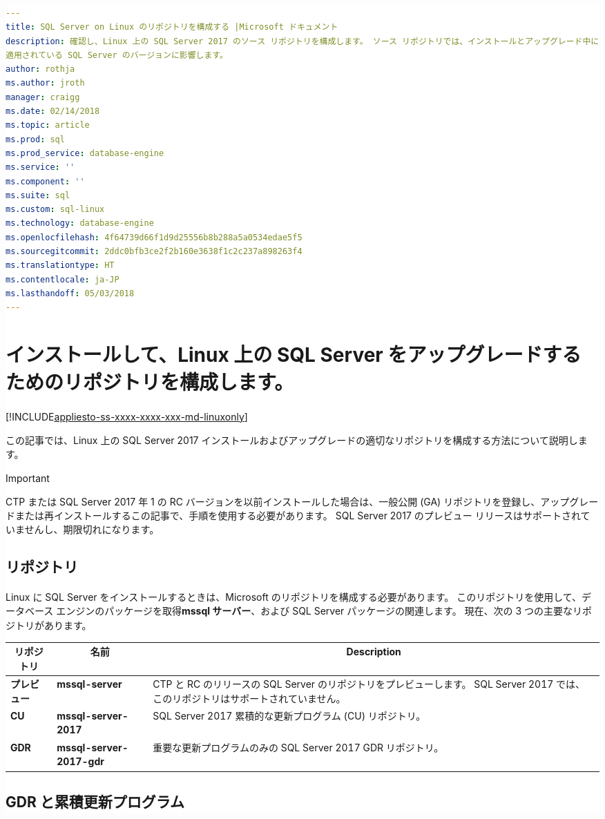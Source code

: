 ```yaml
---
title: SQL Server on Linux のリポジトリを構成する |Microsoft ドキュメント
description: 確認し、Linux 上の SQL Server 2017 のソース リポジトリを構成します。 ソース リポジトリでは、インストールとアップグレード中に適用されている SQL Server のバージョンに影響します。
author: rothja
ms.author: jroth
manager: craigg
ms.date: 02/14/2018
ms.topic: article
ms.prod: sql
ms.prod_service: database-engine
ms.service: ''
ms.component: ''
ms.suite: sql
ms.custom: sql-linux
ms.technology: database-engine
ms.openlocfilehash: 4f64739d66f1d9d25556b8b288a5a0534edae5f5
ms.sourcegitcommit: 2ddc0bfb3ce2f2b160e3638f1c2c237a898263f4
ms.translationtype: HT
ms.contentlocale: ja-JP
ms.lasthandoff: 05/03/2018
---
```

# <a name="configure-repositories-for-installing-and-upgrading-sql-server-on-linux"></a>インストールして、Linux 上の SQL Server をアップグレードするためのリポジトリを構成します。

[!INCLUDE[appliesto-ss-xxxx-xxxx-xxx-md-linuxonly](../includes/appliesto-ss-xxxx-xxxx-xxx-md-linuxonly.md)]

この記事では、Linux 上の SQL Server 2017 インストールおよびアップグレードの適切なリポジトリを構成する方法について説明します。

> [!IMPORTANT]
> CTP または SQL Server 2017 年 1 の RC バージョンを以前インストールした場合は、一般公開 (GA) リポジトリを登録し、アップグレードまたは再インストールするこの記事で、手順を使用する必要があります。 SQL Server 2017 のプレビュー リリースはサポートされていませんし、期限切れになります。

## <a id="repositories"></a>リポジトリ

Linux に SQL Server をインストールするときは、Microsoft のリポジトリを構成する必要があります。 このリポジトリを使用して、データベース エンジンのパッケージを取得**mssql サーバー**、および SQL Server パッケージの関連します。 現在、次の 3 つの主要なリポジトリがあります。

| リポジトリ | 名前 | Description |
|---|---|---|
| **プレビュー** | **mssql-server** | CTP と RC のリリースの SQL Server のリポジトリをプレビューします。 SQL Server 2017 では、このリポジトリはサポートされていません。 |
| **CU** | **mssql-server-2017** | SQL Server 2017 累積的な更新プログラム (CU) リポジトリ。 |
| **GDR** | **mssql-server-2017-gdr** | 重要な更新プログラムのみの SQL Server 2017 GDR リポジトリ。 |

## <a id="cuversusgdr"></a> GDR と累積更新プログラム
